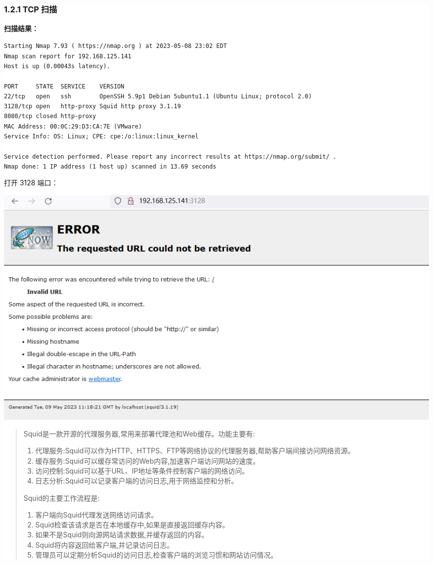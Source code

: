 

### 1.2.1 TCP 扫描

**扫描结果：**

```shell
Starting Nmap 7.93 ( https://nmap.org ) at 2023-05-08 23:02 EDT
Nmap scan report for 192.168.125.141
Host is up (0.00043s latency).

PORT     STATE  SERVICE    VERSION
22/tcp   open   ssh        OpenSSH 5.9p1 Debian 5ubuntu1.1 (Ubuntu Linux; protocol 2.0)
3128/tcp open   http-proxy Squid http proxy 3.1.19
8080/tcp closed http-proxy
MAC Address: 00:0C:29:D3:CA:7E (VMware)
Service Info: OS: Linux; CPE: cpe:/o:linux:linux_kernel

Service detection performed. Please report any incorrect results at https://nmap.org/submit/ .
Nmap done: 1 IP address (1 host up) scanned in 13.69 seconds
```



打开 3128 端口：

![image-20230509112316988](./assets/image-20230509112316988.png)



> Squid是一款开源的代理服务器,常用来部署代理池和Web缓存。功能主要有:
>
> 1. 代理服务:Squid可以作为HTTP、HTTPS、FTP等网络协议的代理服务器,帮助客户端间接访问网络资源。
> 2. 缓存服务:Squid可以缓存常访问的Web内容,加速客户端访问网站的速度。
> 3. 访问控制:Squid可以基于URL、IP地址等条件控制客户端的网络访问。
> 4. 日志分析:Squid可以记录客户端的访问日志,用于网络监控和分析。
>
> Squid的主要工作流程是:
>
> 1. 客户端向Squid代理发送网络访问请求。
> 2. Squid检查该请求是否在本地缓存中,如果是直接返回缓存内容。
> 3. 如果不是Squid则向源网站请求数据,并缓存返回的内容。
> 4. Squid将内容返回给客户端,并记录访问日志。
> 5. 管理员可以定期分析Squid的访问日志,检查客户端的浏览习惯和网站访问情况。
>